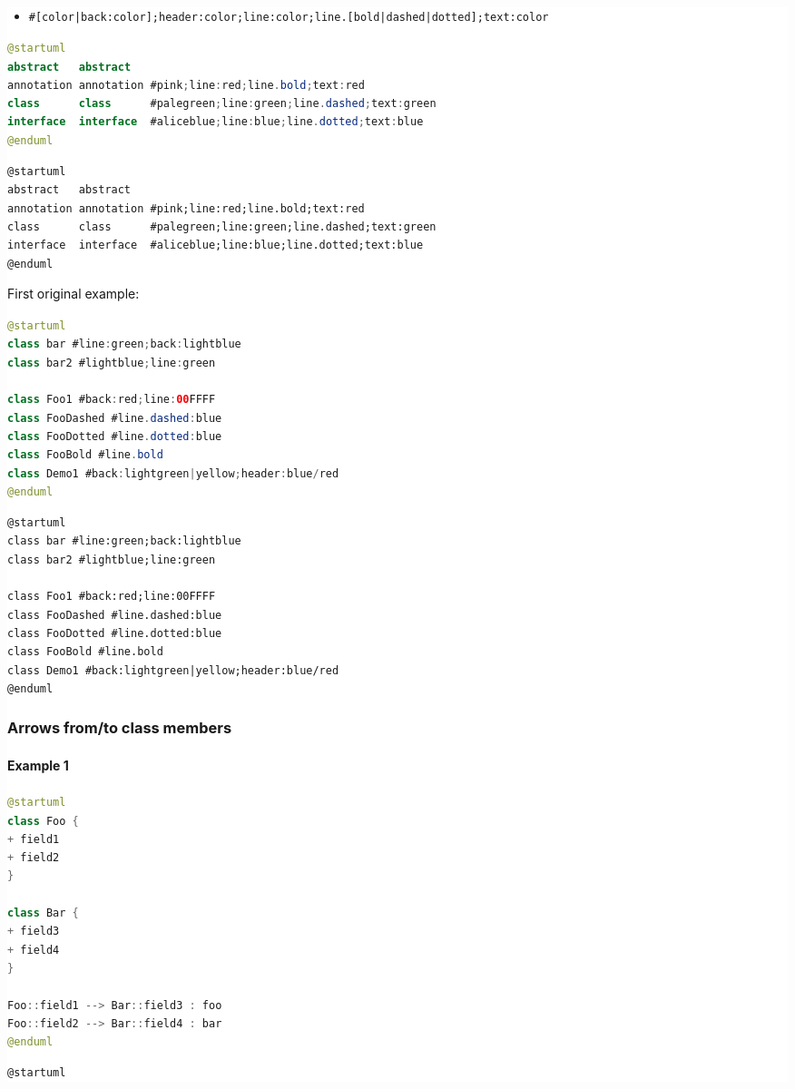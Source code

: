 * `#[color|back:color];header:color;line:color;line.[bold|dashed|dotted];text:color`

```java
@startuml
abstract   abstract
annotation annotation #pink;line:red;line.bold;text:red
class      class      #palegreen;line:green;line.dashed;text:green
interface  interface  #aliceblue;line:blue;line.dotted;text:blue
@enduml
```
```plantuml
@startuml
abstract   abstract
annotation annotation #pink;line:red;line.bold;text:red
class      class      #palegreen;line:green;line.dashed;text:green
interface  interface  #aliceblue;line:blue;line.dotted;text:blue
@enduml
```

First original example:

```java
@startuml
class bar #line:green;back:lightblue
class bar2 #lightblue;line:green

class Foo1 #back:red;line:00FFFF
class FooDashed #line.dashed:blue
class FooDotted #line.dotted:blue
class FooBold #line.bold
class Demo1 #back:lightgreen|yellow;header:blue/red
@enduml
```
```plantuml
@startuml
class bar #line:green;back:lightblue
class bar2 #lightblue;line:green

class Foo1 #back:red;line:00FFFF
class FooDashed #line.dashed:blue
class FooDotted #line.dotted:blue
class FooBold #line.bold
class Demo1 #back:lightgreen|yellow;header:blue/red
@enduml
```

### Arrows from/to class members

#### Example 1
```java
@startuml
class Foo {
+ field1
+ field2
}

class Bar {
+ field3
+ field4
}

Foo::field1 --> Bar::field3 : foo
Foo::field2 --> Bar::field4 : bar
@enduml
```
```plantuml
@startuml
```